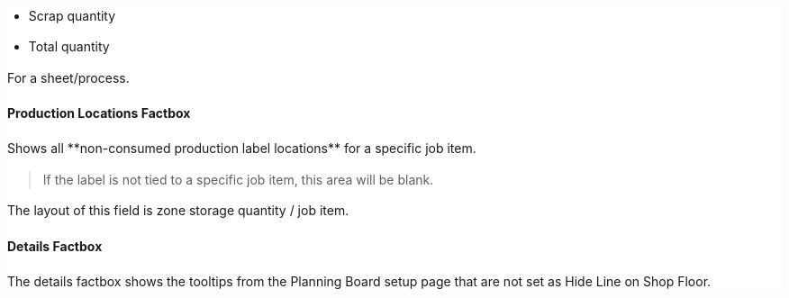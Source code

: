 - Scrap quantity  

- Total quantity  

For a sheet/process.


#### Production Locations Factbox


Shows all \*\*non-consumed production label locations\*\* for a specific job item.

> If the label is not tied to a specific job item, this area will be blank.


The layout of this field is zone storage quantity / job item.


#### Details Factbox


The details factbox shows the tooltips from the Planning Board setup page that are not set as Hide Line on Shop Floor.
